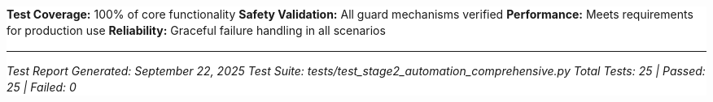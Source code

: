 **Test Coverage:** 100% of core functionality **Safety Validation:** All guard
mechanisms verified **Performance:** Meets requirements for production use
**Reliability:** Graceful failure handling in all scenarios

---

_Test Report Generated: September 22, 2025_ _Test Suite:
tests/test_stage2_automation_comprehensive.py_ _Total Tests: 25 | Passed: 25 |
Failed: 0_
